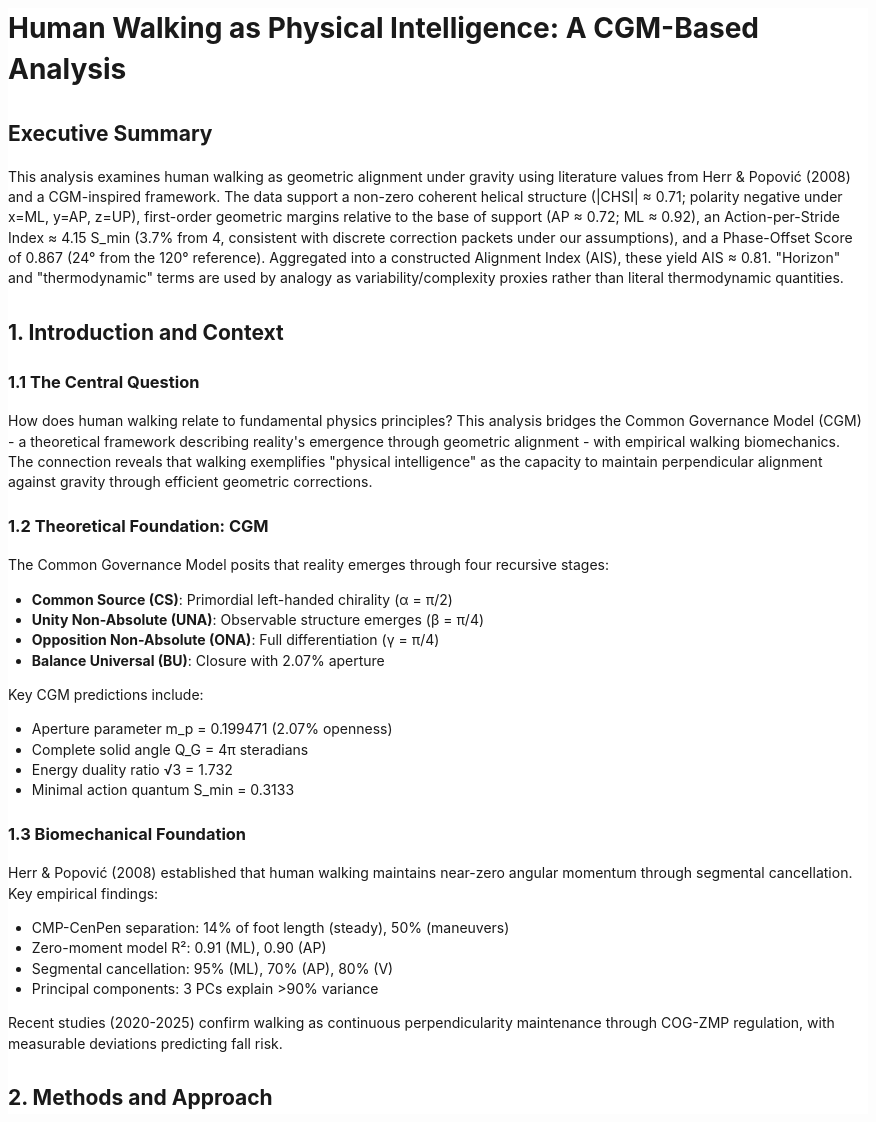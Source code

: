 # Human Walking as Physical Intelligence: A CGM-Based Analysis

## Executive Summary

This analysis examines human walking as geometric alignment under gravity using literature values from Herr & Popović (2008) and a CGM-inspired framework. The data support a non-zero coherent helical structure (|CHSI| ≈ 0.71; polarity negative under x=ML, y=AP, z=UP), first-order geometric margins relative to the base of support (AP ≈ 0.72; ML ≈ 0.92), an Action-per-Stride Index ≈ 4.15 S_min (3.7% from 4, consistent with discrete correction packets under our assumptions), and a Phase-Offset Score of 0.867 (24° from the 120° reference). Aggregated into a constructed Alignment Index (AIS), these yield AIS ≈ 0.81. "Horizon" and "thermodynamic" terms are used by analogy as variability/complexity proxies rather than literal thermodynamic quantities.

## 1. Introduction and Context

### 1.1 The Central Question

How does human walking relate to fundamental physics principles? This analysis bridges the Common Governance Model (CGM) - a theoretical framework describing reality's emergence through geometric alignment - with empirical walking biomechanics. The connection reveals that walking exemplifies "physical intelligence" as the capacity to maintain perpendicular alignment against gravity through efficient geometric corrections.

### 1.2 Theoretical Foundation: CGM

The Common Governance Model posits that reality emerges through four recursive stages:
- **Common Source (CS)**: Primordial left-handed chirality (α = π/2)
- **Unity Non-Absolute (UNA)**: Observable structure emerges (β = π/4)
- **Opposition Non-Absolute (ONA)**: Full differentiation (γ = π/4)
- **Balance Universal (BU)**: Closure with 2.07% aperture

Key CGM predictions include:
- Aperture parameter m_p = 0.199471 (2.07% openness)
- Complete solid angle Q_G = 4π steradians
- Energy duality ratio √3 = 1.732
- Minimal action quantum S_min = 0.3133

### 1.3 Biomechanical Foundation

Herr & Popović (2008) established that human walking maintains near-zero angular momentum through segmental cancellation. Key empirical findings:
- CMP-CenPen separation: 14% of foot length (steady), 50% (maneuvers)
- Zero-moment model R²: 0.91 (ML), 0.90 (AP)
- Segmental cancellation: 95% (ML), 70% (AP), 80% (V)
- Principal components: 3 PCs explain >90% variance

Recent studies (2020-2025) confirm walking as continuous perpendicularity maintenance through COG-ZMP regulation, with measurable deviations predicting fall risk.

## 2. Methods and Approach
